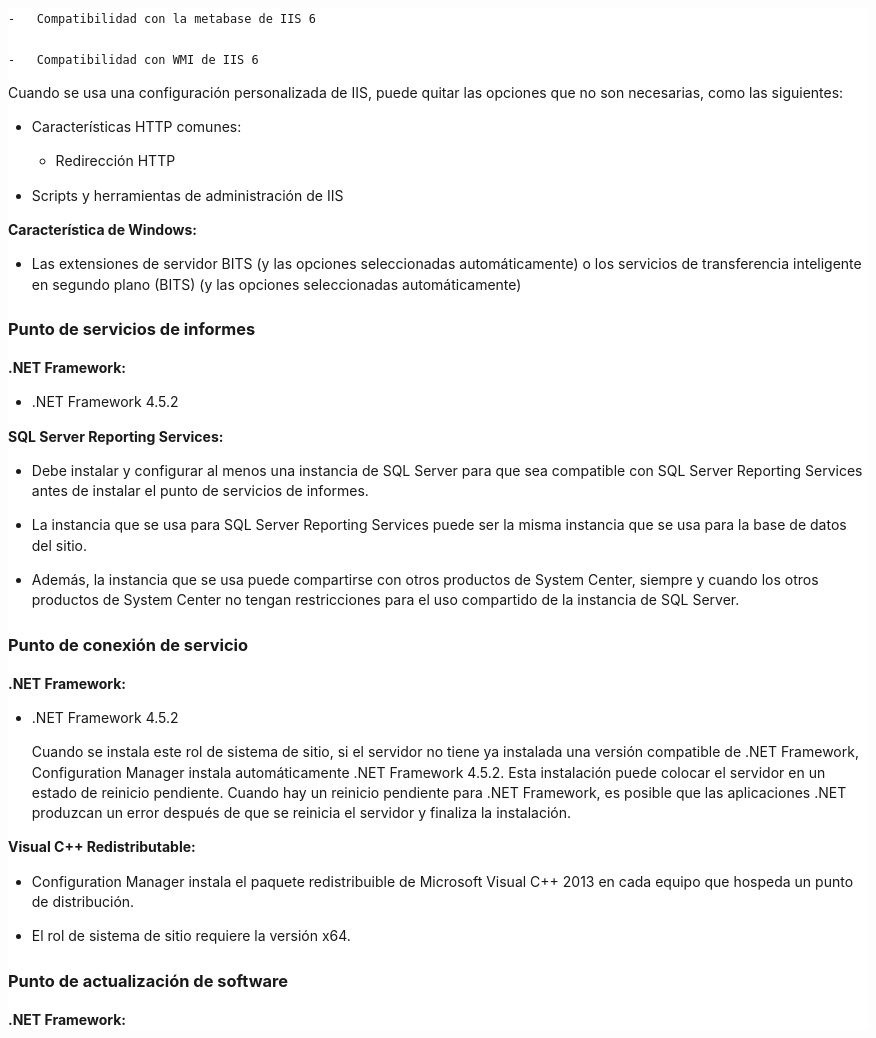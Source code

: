     -   Compatibilidad con la metabase de IIS 6  

    -   Compatibilidad con WMI de IIS 6  


Cuando se usa una configuración personalizada de IIS, puede quitar las opciones que no son necesarias, como las siguientes:  

-   Características HTTP comunes:  

    -   Redirección HTTP  

-   Scripts y herramientas de administración de IIS  

**Característica de Windows:**  

-   Las extensiones de servidor BITS (y las opciones seleccionadas automáticamente) o los servicios de transferencia inteligente en segundo plano (BITS) (y las opciones seleccionadas automáticamente)  

###  <a name="a-namebkmk2008rspointa-reporting-services-point"></a><a name="bkmk_2008RSpoint"></a> Punto de servicios de informes  
**.NET Framework:**  

-   .NET Framework 4.5.2  

**SQL Server Reporting Services:**  

-   Debe instalar y configurar al menos una instancia de SQL Server para que sea compatible con SQL Server Reporting Services antes de instalar el punto de servicios de informes.  

-   La instancia que se usa para SQL Server Reporting Services puede ser la misma instancia que se usa para la base de datos del sitio.  

-   Además, la instancia que se usa puede compartirse con otros productos de System Center, siempre y cuando los otros productos de System Center no tengan restricciones para el uso compartido de la instancia de SQL Server.  

###  <a name="a-namebkmk2008scppreqa-service-connection-point"></a><a name="bkmk_2008SCPpreq"></a> Punto de conexión de servicio  
**.NET Framework:**  

-   .NET Framework 4.5.2  

     Cuando se instala este rol de sistema de sitio, si el servidor no tiene ya instalada una versión compatible de .NET Framework, Configuration Manager instala automáticamente .NET Framework 4.5.2. Esta instalación puede colocar el servidor en un estado de reinicio pendiente. Cuando hay un reinicio pendiente para .NET Framework, es posible que las aplicaciones .NET produzcan un error después de que se reinicia el servidor y finaliza la instalación.  

**Visual C++ Redistributable:**  

-   Configuration Manager instala el paquete redistribuible de Microsoft Visual C++ 2013 en cada equipo que hospeda un punto de distribución.  

-   El rol de sistema de sitio requiere la versión x64.  

###  <a name="a-namebkmk2008suppreqa-software-update-point"></a><a name="bkmk_2008SUPpreq"></a> Punto de actualización de software  
**.NET Framework:**  
